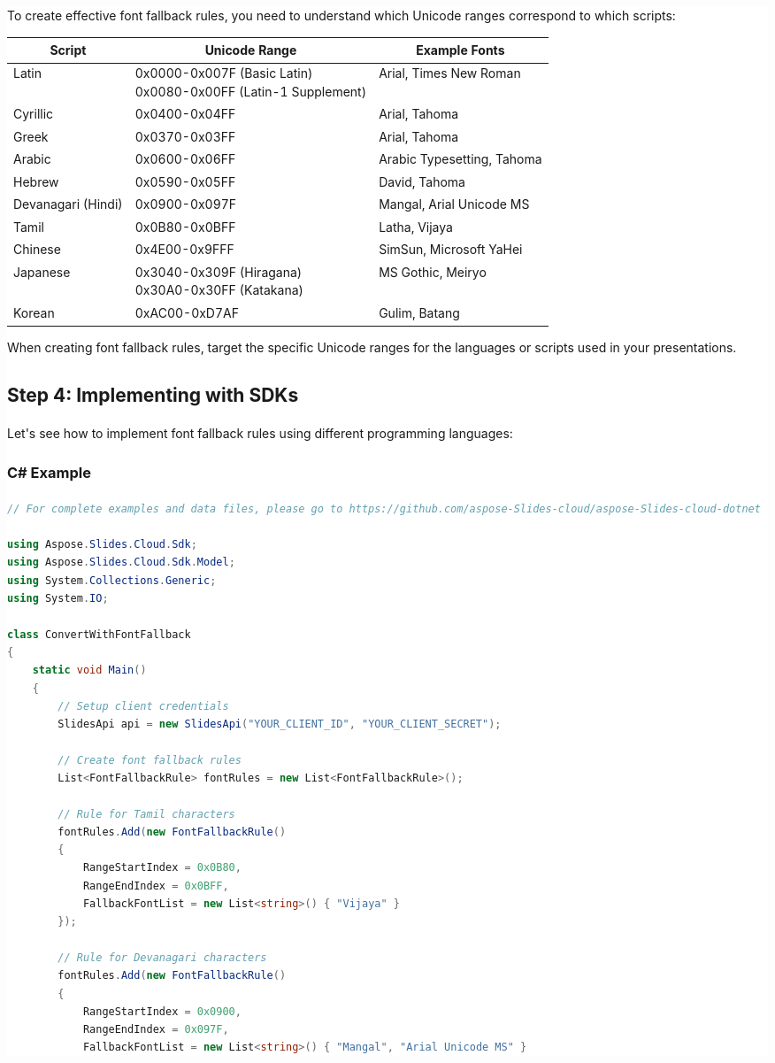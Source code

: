 To create effective font fallback rules, you need to understand which Unicode ranges correspond to which scripts:

| Script | Unicode Range | Example Fonts |
| --- | --- | --- |
| Latin | 0x0000-0x007F (Basic Latin)<br>0x0080-0x00FF (Latin-1 Supplement) | Arial, Times New Roman |
| Cyrillic | 0x0400-0x04FF | Arial, Tahoma |
| Greek | 0x0370-0x03FF | Arial, Tahoma |
| Arabic | 0x0600-0x06FF | Arabic Typesetting, Tahoma |
| Hebrew | 0x0590-0x05FF | David, Tahoma |
| Devanagari (Hindi) | 0x0900-0x097F | Mangal, Arial Unicode MS |
| Tamil | 0x0B80-0x0BFF | Latha, Vijaya |
| Chinese | 0x4E00-0x9FFF | SimSun, Microsoft YaHei |
| Japanese | 0x3040-0x309F (Hiragana)<br>0x30A0-0x30FF (Katakana) | MS Gothic, Meiryo |
| Korean | 0xAC00-0xD7AF | Gulim, Batang |

When creating font fallback rules, target the specific Unicode ranges for the languages or scripts used in your presentations.

## Step 4: Implementing with SDKs

Let's see how to implement font fallback rules using different programming languages:

### C# Example

```csharp
// For complete examples and data files, please go to https://github.com/aspose-Slides-cloud/aspose-Slides-cloud-dotnet

using Aspose.Slides.Cloud.Sdk;
using Aspose.Slides.Cloud.Sdk.Model;
using System.Collections.Generic;
using System.IO;

class ConvertWithFontFallback
{
    static void Main()
    {
        // Setup client credentials
        SlidesApi api = new SlidesApi("YOUR_CLIENT_ID", "YOUR_CLIENT_SECRET");

        // Create font fallback rules
        List<FontFallbackRule> fontRules = new List<FontFallbackRule>();
        
        // Rule for Tamil characters
        fontRules.Add(new FontFallbackRule()
        {
            RangeStartIndex = 0x0B80,
            RangeEndIndex = 0x0BFF,
            FallbackFontList = new List<string>() { "Vijaya" }
        });
        
        // Rule for Devanagari characters
        fontRules.Add(new FontFallbackRule()
        {
            RangeStartIndex = 0x0900,
            RangeEndIndex = 0x097F,
            FallbackFontList = new List<string>() { "Mangal", "Arial Unicode MS" }
```